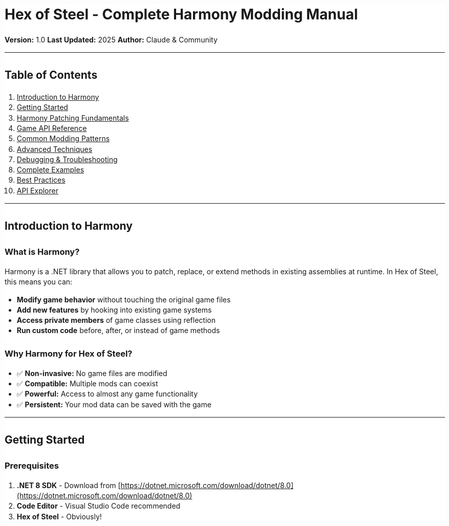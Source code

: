 # Hex of Steel - Complete Harmony Modding Manual

**Version:** 1.0
**Last Updated:** 2025
**Author:** Claude & Community

---

## Table of Contents

1. [Introduction to Harmony](#introduction-to-harmony)
2. [Getting Started](#getting-started)
3. [Harmony Patching Fundamentals](#harmony-patching-fundamentals)
4. [Game API Reference](#game-api-reference)
5. [Common Modding Patterns](#common-modding-patterns)
6. [Advanced Techniques](#advanced-techniques)
7. [Debugging & Troubleshooting](#debugging--troubleshooting)
8. [Complete Examples](#complete-examples)
9. [Best Practices](#best-practices)
10. [API Explorer](#api-explorer)

---

## Introduction to Harmony

### What is Harmony?

Harmony is a .NET library that allows you to patch, replace, or extend methods in existing assemblies at runtime. In Hex of Steel, this means you can:

- **Modify game behavior** without touching the original game files
- **Add new features** by hooking into existing game systems
- **Access private members** of game classes using reflection
- **Run custom code** before, after, or instead of game methods

### Why Harmony for Hex of Steel?

- ✅ **Non-invasive:** No game files are modified
- ✅ **Compatible:** Multiple mods can coexist
- ✅ **Powerful:** Access to almost any game functionality
- ✅ **Persistent:** Your mod data can be saved with the game

---

## Getting Started

### Prerequisites

1. **.NET 8 SDK** - Download from [https://dotnet.microsoft.com/download/dotnet/8.0](https://dotnet.microsoft.com/download/dotnet/8.0)
2. **Code Editor** - Visual Studio Code recommended
3. **Hex of Steel** - Obviously!
